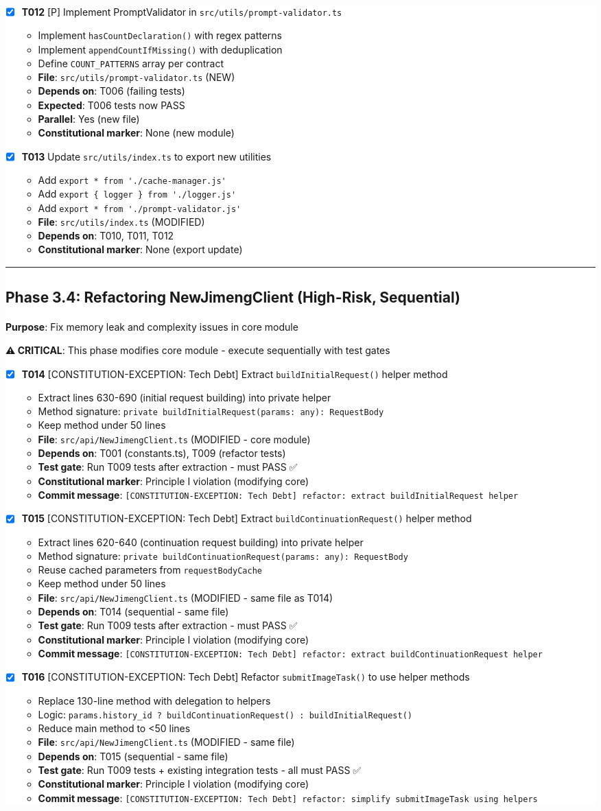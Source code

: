 - [X] **T012** [P] Implement PromptValidator in `src/utils/prompt-validator.ts`
  - Implement `hasCountDeclaration()` with regex patterns
  - Implement `appendCountIfMissing()` with deduplication
  - Define `COUNT_PATTERNS` array per contract
  - **File**: `src/utils/prompt-validator.ts` (NEW)
  - **Depends on**: T006 (failing tests)
  - **Expected**: T006 tests now PASS
  - **Parallel**: Yes (new file)
  - **Constitutional marker**: None (new module)

- [X] **T013** Update `src/utils/index.ts` to export new utilities
  - Add `export * from './cache-manager.js'`
  - Add `export { logger } from './logger.js'`
  - Add `export * from './prompt-validator.js'`
  - **File**: `src/utils/index.ts` (MODIFIED)
  - **Depends on**: T010, T011, T012
  - **Constitutional marker**: None (export update)

---

## Phase 3.4: Refactoring NewJimengClient (High-Risk, Sequential)

**Purpose**: Fix memory leak and complexity issues in core module

**⚠️ CRITICAL**: This phase modifies core module - execute sequentially with test gates

- [X] **T014** [CONSTITUTION-EXCEPTION: Tech Debt] Extract `buildInitialRequest()` helper method
  - Extract lines 630-690 (initial request building) into private helper
  - Method signature: `private buildInitialRequest(params: any): RequestBody`
  - Keep method under 50 lines
  - **File**: `src/api/NewJimengClient.ts` (MODIFIED - core module)
  - **Depends on**: T001 (constants.ts), T009 (refactor tests)
  - **Test gate**: Run T009 tests after extraction - must PASS ✅
  - **Constitutional marker**: Principle I violation (modifying core)
  - **Commit message**: `[CONSTITUTION-EXCEPTION: Tech Debt] refactor: extract buildInitialRequest helper`

- [X] **T015** [CONSTITUTION-EXCEPTION: Tech Debt] Extract `buildContinuationRequest()` helper method
  - Extract lines 620-640 (continuation request building) into private helper
  - Method signature: `private buildContinuationRequest(params: any): RequestBody`
  - Reuse cached parameters from `requestBodyCache`
  - Keep method under 50 lines
  - **File**: `src/api/NewJimengClient.ts` (MODIFIED - same file as T014)
  - **Depends on**: T014 (sequential - same file)
  - **Test gate**: Run T009 tests after extraction - must PASS ✅
  - **Constitutional marker**: Principle I violation (modifying core)
  - **Commit message**: `[CONSTITUTION-EXCEPTION: Tech Debt] refactor: extract buildContinuationRequest helper`

- [X] **T016** [CONSTITUTION-EXCEPTION: Tech Debt] Refactor `submitImageTask()` to use helper methods
  - Replace 130-line method with delegation to helpers
  - Logic: `params.history_id ? buildContinuationRequest() : buildInitialRequest()`
  - Reduce main method to <50 lines
  - **File**: `src/api/NewJimengClient.ts` (MODIFIED - same file)
  - **Depends on**: T015 (sequential - same file)
  - **Test gate**: Run T009 tests + existing integration tests - all must PASS ✅
  - **Constitutional marker**: Principle I violation (modifying core)
  - **Commit message**: `[CONSTITUTION-EXCEPTION: Tech Debt] refactor: simplify submitImageTask using helpers`
